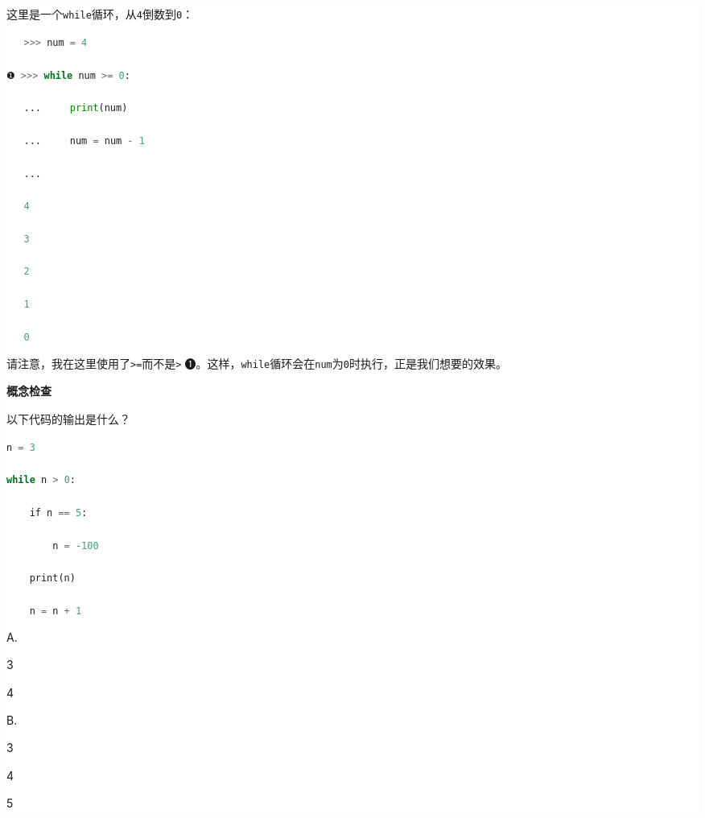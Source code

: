 
这里是一个`while`循环，从`4`倒数到`0`：

```py
   >>> num = 4

❶ >>> while num >= 0:

   ...     print(num)

   ...     num = num - 1

   ...

   4

   3

   2

   1

   0
```

请注意，我在这里使用了`>=`而不是`>` ❶。这样，`while`循环会在`num`为`0`时执行，正是我们想要的效果。

**概念检查**

以下代码的输出是什么？

```py
n = 3

while n > 0:

    if n == 5:

        n = -100

    print(n)

    n = n + 1
```

A.

3

4

B.

3

4

5

